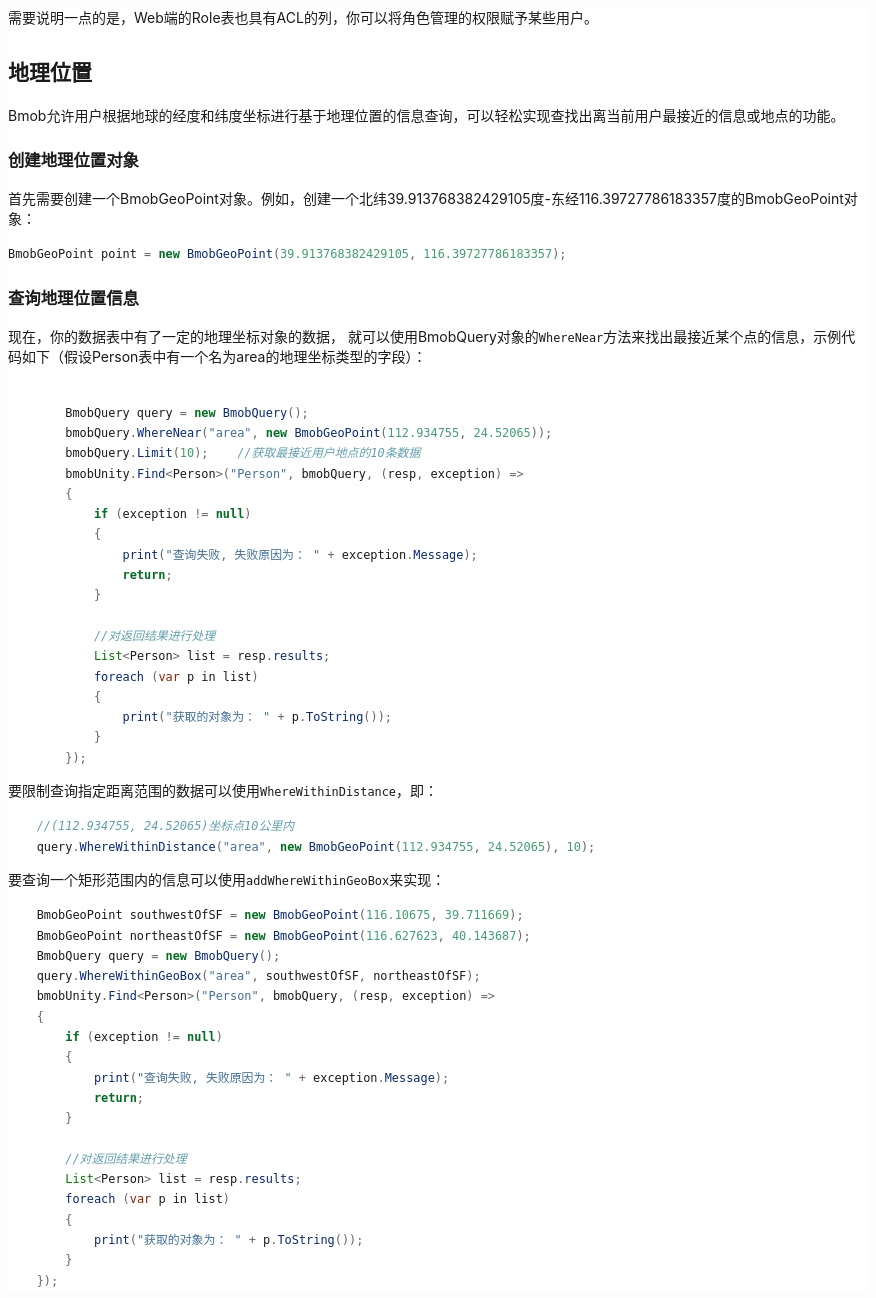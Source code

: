 需要说明一点的是，Web端的Role表也具有ACL的列，你可以将角色管理的权限赋予某些用户。


## 地理位置
Bmob允许用户根据地球的经度和纬度坐标进行基于地理位置的信息查询，可以轻松实现查找出离当前用户最接近的信息或地点的功能。

### 创建地理位置对象
首先需要创建一个BmobGeoPoint对象。例如，创建一个北纬39.913768382429105度-东经116.39727786183357度的BmobGeoPoint对象：
```java
BmobGeoPoint point = new BmobGeoPoint(39.913768382429105, 116.39727786183357);
```

### 查询地理位置信息
现在，你的数据表中有了一定的地理坐标对象的数据， 就可以使用BmobQuery对象的`WhereNear`方法来找出最接近某个点的信息，示例代码如下（假设Person表中有一个名为area的地理坐标类型的字段）：
```java

		BmobQuery query = new BmobQuery();
		bmobQuery.WhereNear("area", new BmobGeoPoint(112.934755, 24.52065));
		bmobQuery.Limit(10);    //获取最接近用户地点的10条数据
		bmobUnity.Find<Person>("Person", bmobQuery, (resp, exception) =>
        {
            if (exception != null)
            {
                print("查询失败, 失败原因为： " + exception.Message);
                return;
            }

			//对返回结果进行处理
            List<Person> list = resp.results;
            foreach (var p in list)
            {
                print("获取的对象为： " + p.ToString());
            }
        });
```

要限制查询指定距离范围的数据可以使用`WhereWithinDistance`，即：

```java
	//(112.934755, 24.52065)坐标点10公里内
	query.WhereWithinDistance("area", new BmobGeoPoint(112.934755, 24.52065), 10);
```


要查询一个矩形范围内的信息可以使用`addWhereWithinGeoBox`来实现：
```java
	BmobGeoPoint southwestOfSF = new BmobGeoPoint(116.10675, 39.711669);
	BmobGeoPoint northeastOfSF = new BmobGeoPoint(116.627623, 40.143687);
	BmobQuery query = new BmobQuery();
	query.WhereWithinGeoBox("area", southwestOfSF, northeastOfSF);
	bmobUnity.Find<Person>("Person", bmobQuery, (resp, exception) =>
    {
    	if (exception != null)
        {
        	print("查询失败, 失败原因为： " + exception.Message);
            return;
        }

		//对返回结果进行处理
        List<Person> list = resp.results;
        foreach (var p in list)
        {
         	print("获取的对象为： " + p.ToString());
        }
    });
```